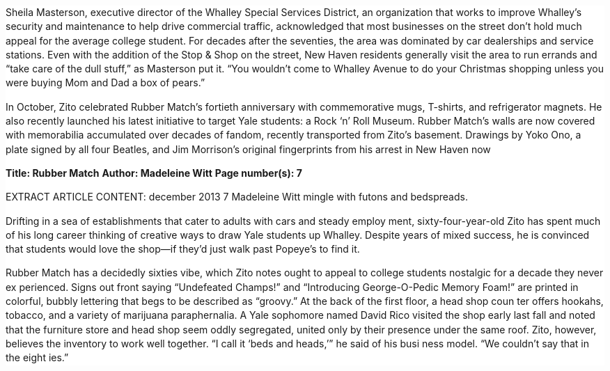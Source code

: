 Sheila Masterson, executive director of the Whalley Special Services District, an organization that works to improve Whalley’s security and maintenance to help drive commercial traffic, acknowledged that most businesses on the street don’t hold much appeal for the average college student. For decades after the seventies, the area was dominated by car dealerships and service stations. Even with the addition of the Stop & Shop on the street, New Haven residents generally visit the area to run errands and “take care of the dull stuff,” as Masterson put it. “You wouldn’t come to Whalley Avenue to do your Christmas shopping unless you were buying Mom and Dad a box of pears.”

In October, Zito celebrated Rubber Match’s fortieth anniversary with commemorative mugs, T-shirts, and refrigerator magnets. He also recently launched his latest initiative to target Yale students: a Rock ‘n’ Roll Museum. Rubber Match’s walls are now covered with memorabilia accumulated over decades of fandom, recently transported from Zito’s basement. Drawings by Yoko Ono, a plate signed by all four Beatles, and Jim Morrison’s original fingerprints from his arrest in New Haven now



**Title: Rubber Match**
**Author: Madeleine Witt**
**Page number(s): 7**

EXTRACT ARTICLE CONTENT:
december 2013
7
Madeleine Witt
mingle with futons and bedspreads. 

Drifting in a sea of establishments that 
cater to adults with cars and steady employ­
ment, sixty-four-year-old Zito has spent much 
of his long career thinking of creative ways to 
draw Yale students up Whalley. Despite years 
of mixed success, he is convinced that students 
would love the shop—if they’d just walk past 
Popeye’s to find it.  

Rubber Match has a decidedly sixties vibe, 
which Zito notes ought to appeal to college 
students nostalgic for a decade they never ex­
perienced. Signs out front saying “Undefeated 
Champs!” and “Introducing George-O-Pedic 
Memory Foam!” are printed in colorful, bubbly 
lettering that begs to be described as “groovy.” 
At the back of the first floor, a head shop coun­
ter offers hookahs, tobacco, and a variety of 
marijuana paraphernalia. A Yale sophomore 
named David Rico visited the shop early last 
fall and noted that the furniture store and 
head shop seem oddly segregated, united only 
by their presence under the same roof. Zito, 
however, believes the inventory to work well 
together.
“I call it ‘beds and heads,’” he said of his busi­
ness model. “We couldn’t say that in the eight­
ies.”
